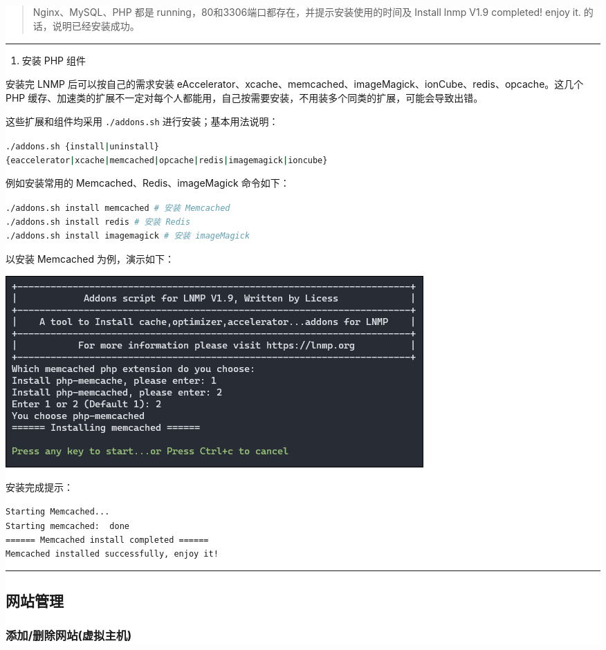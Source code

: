 > Nginx、MySQL、PHP 都是 running，80和3306端口都存在，并提示安装使用的时间及 Install lnmp V1.9 completed! enjoy it. 的话，说明已经安装成功。

---

1. 安装 PHP 组件

安装完 LNMP 后可以按自己的需求安装 eAccelerator、xcache、memcached、imageMagick、ionCube、redis、opcache。这几个 PHP 缓存、加速类的扩展不一定对每个人都能用，自己按需要安装，不用装多个同类的扩展，可能会导致出错。

这些扩展和组件均采用 `./addons.sh` 进行安装；基本用法说明：

```bash
./addons.sh {install|uninstall}
{eaccelerator|xcache|memcached|opcache|redis|imagemagick|ioncube}
```

例如安装常用的 Memcached、Redis、imageMagick 命令如下：

```bash
./addons.sh install memcached # 安装 Memcached
./addons.sh install redis # 安装 Redis
./addons.sh install imagemagick # 安装 imageMagick
```

以安装 Memcached 为例，演示如下：

![◎ 组件安装](6.png)

安装完成提示：

```bash
Starting Memcached...
Starting memcached:  done
====== Memcached install completed ======
Memcached installed successfully, enjoy it!
```

---

## 网站管理

### 添加/删除网站(虚拟主机)
